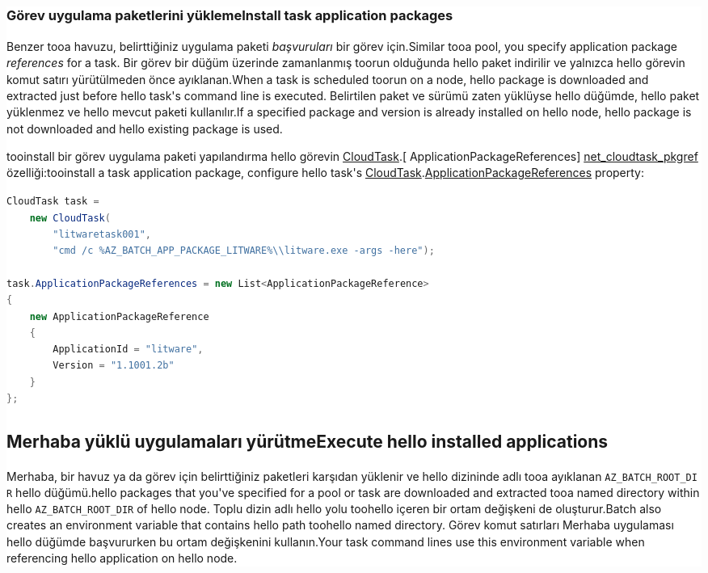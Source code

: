 ### <a name="install-task-application-packages"></a><span data-ttu-id="9a647-252">Görev uygulama paketlerini yükleme</span><span class="sxs-lookup"><span data-stu-id="9a647-252">Install task application packages</span></span>
<span data-ttu-id="9a647-253">Benzer tooa havuzu, belirttiğiniz uygulama paketi *başvuruları* bir görev için.</span><span class="sxs-lookup"><span data-stu-id="9a647-253">Similar tooa pool, you specify application package *references* for a task.</span></span> <span data-ttu-id="9a647-254">Bir görev bir düğüm üzerinde zamanlanmış toorun olduğunda hello paket indirilir ve yalnızca hello görevin komut satırı yürütülmeden önce ayıklanan.</span><span class="sxs-lookup"><span data-stu-id="9a647-254">When a task is scheduled toorun on a node, hello package is downloaded and extracted just before hello task's command line is executed.</span></span> <span data-ttu-id="9a647-255">Belirtilen paket ve sürümü zaten yüklüyse hello düğümde, hello paket yüklenmez ve hello mevcut paketi kullanılır.</span><span class="sxs-lookup"><span data-stu-id="9a647-255">If a specified package and version is already installed on hello node, hello package is not downloaded and hello existing package is used.</span></span>

<span data-ttu-id="9a647-256">tooinstall bir görev uygulama paketi yapılandırma hello görevin [CloudTask][net_cloudtask].[ ApplicationPackageReferences] [ net_cloudtask_pkgref] özelliği:</span><span class="sxs-lookup"><span data-stu-id="9a647-256">tooinstall a task application package, configure hello task's [CloudTask][net_cloudtask].[ApplicationPackageReferences][net_cloudtask_pkgref] property:</span></span>

```csharp
CloudTask task =
    new CloudTask(
        "litwaretask001",
        "cmd /c %AZ_BATCH_APP_PACKAGE_LITWARE%\\litware.exe -args -here");

task.ApplicationPackageReferences = new List<ApplicationPackageReference>
{
    new ApplicationPackageReference
    {
        ApplicationId = "litware",
        Version = "1.1001.2b"
    }
};
```

## <a name="execute-hello-installed-applications"></a><span data-ttu-id="9a647-257">Merhaba yüklü uygulamaları yürütme</span><span class="sxs-lookup"><span data-stu-id="9a647-257">Execute hello installed applications</span></span>
<span data-ttu-id="9a647-258">Merhaba, bir havuz ya da görev için belirttiğiniz paketleri karşıdan yüklenir ve hello dizininde adlı tooa ayıklanan `AZ_BATCH_ROOT_DIR` hello düğümü.</span><span class="sxs-lookup"><span data-stu-id="9a647-258">hello packages that you've specified for a pool or task are downloaded and extracted tooa named directory within hello `AZ_BATCH_ROOT_DIR` of hello node.</span></span> <span data-ttu-id="9a647-259">Toplu dizin adlı hello yolu toohello içeren bir ortam değişkeni de oluşturur.</span><span class="sxs-lookup"><span data-stu-id="9a647-259">Batch also creates an environment variable that contains hello path toohello named directory.</span></span> <span data-ttu-id="9a647-260">Görev komut satırları Merhaba uygulaması hello düğümde başvururken bu ortam değişkenini kullanın.</span><span class="sxs-lookup"><span data-stu-id="9a647-260">Your task command lines use this environment variable when referencing hello application on hello node.</span></span> 


[api_net]: https://docs.microsoft.com/dotnet/api/overview/azure/batch/client?view=azure-dotnet
[api_net_mgmt]: https://docs.microsoft.com/dotnet/api/overview/azure/batch/management?view=azure-dotnet
[api_rest]: https://docs.microsoft.com/en-us/rest/api/batchservice/
[batch_mgmt_nuget]: https://www.nuget.org/packages/Microsoft.Azure.Management.Batch/
[github_samples]: https://github.com/Azure/azure-batch-samples
[storage_pricing]: https://azure.microsoft.com/pricing/details/storage/
[net_appops]: https://msdn.microsoft.com/library/azure/microsoft.azure.batch.applicationoperations.aspx
[net_appops_listappsummaries]: https://msdn.microsoft.com/library/azure/microsoft.azure.batch.applicationoperations.listapplicationsummaries.aspx
[net_cloudpool]: https://msdn.microsoft.com/library/azure/microsoft.azure.batch.cloudpool.aspx
[net_cloudpool_pkgref]: https://msdn.microsoft.com/library/azure/microsoft.azure.batch.cloudpool.applicationpackagereferences.aspx
[net_cloudtask]: https://msdn.microsoft.com/library/microsoft.azure.batch.cloudtask.aspx
[net_cloudtask_pkgref]: https://msdn.microsoft.com/library/microsoft.azure.batch.cloudtask.applicationpackagereferences.aspx
[net_nodestate]: https://msdn.microsoft.com/library/azure/microsoft.azure.batch.computenode.state.aspx
[net_pkgref]: https://msdn.microsoft.com/library/azure/microsoft.azure.batch.applicationpackagereference.aspx
[portal]: https://portal.azure.com
[rest_applications]: https://msdn.microsoft.com/library/azure/mt643945.aspx
[rest_add_pool]: https://msdn.microsoft.com/library/azure/dn820174.aspx
[rest_add_pool_with_packages]: https://msdn.microsoft.com/library/azure/dn820174.aspx#bk_apkgreference
[1]: ./media/batch-application-packages/app_pkg_01.png "Uygulama paketleri üst düzey diyagramı"
[2]: ./media/batch-application-packages/app_pkg_02.png "Azure portalında uygulamaları kutucuğu"
[3]: ./media/batch-application-packages/app_pkg_03.png "Azure portalında uygulamalar dikey penceresi"
[4]: ./media/batch-application-packages/app_pkg_04.png "Uygulama Ayrıntıları dikey Azure portalında"
[5]: ./media/batch-application-packages/app_pkg_05.png "Azure portalında yeni uygulama dikey penceresi"
[7]: ./media/batch-application-packages/app_pkg_07.png "Update veya delete paketleri açılan Azure portalında"
[8]: ./media/batch-application-packages/app_pkg_08.png "Azure portalında yeni uygulama paketi dikey penceresi"
[9]: ./media/batch-application-packages/app_pkg_09.png "Bağlantılı Depolama hesabı uyarı"
[10]: ./media/batch-application-packages/app_pkg_10.png "Azure Portal'da depolama hesabı dikey seçin"
[11]: ./media/batch-application-packages/app_pkg_11.png "Güncelleştirme paketi dikey Azure portalında"
[12]: ./media/batch-application-packages/app_pkg_12.png "Azure portalında paket onay iletişim Sil"
